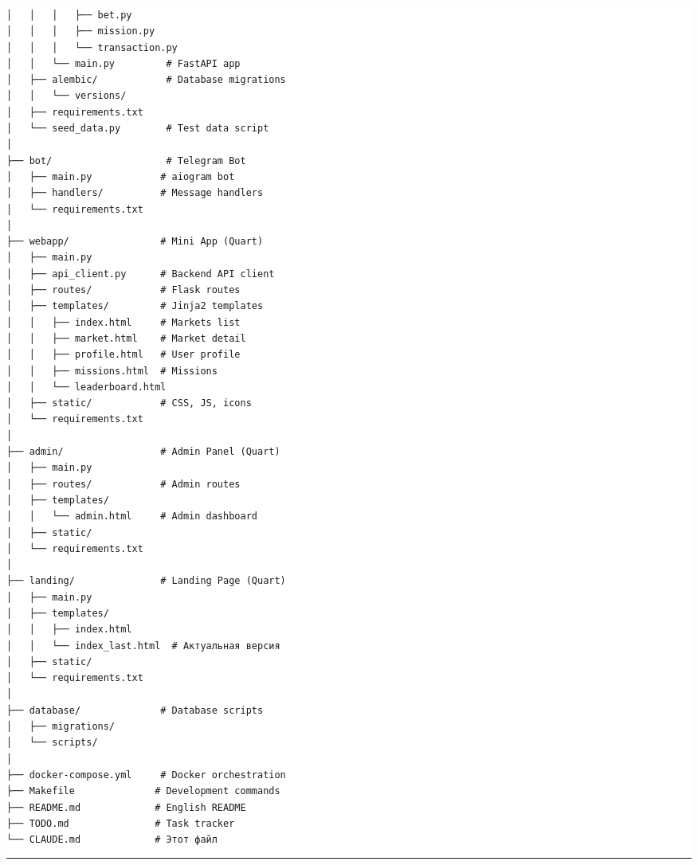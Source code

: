```
│   │   │   ├── bet.py
│   │   │   ├── mission.py
│   │   │   └── transaction.py
│   │   └── main.py         # FastAPI app
│   ├── alembic/            # Database migrations
│   │   └── versions/
│   ├── requirements.txt
│   └── seed_data.py        # Test data script
│
├── bot/                    # Telegram Bot
│   ├── main.py            # aiogram bot
│   ├── handlers/          # Message handlers
│   └── requirements.txt
│
├── webapp/                # Mini App (Quart)
│   ├── main.py
│   ├── api_client.py      # Backend API client
│   ├── routes/            # Flask routes
│   ├── templates/         # Jinja2 templates
│   │   ├── index.html     # Markets list
│   │   ├── market.html    # Market detail
│   │   ├── profile.html   # User profile
│   │   ├── missions.html  # Missions
│   │   └── leaderboard.html
│   ├── static/            # CSS, JS, icons
│   └── requirements.txt
│
├── admin/                 # Admin Panel (Quart)
│   ├── main.py
│   ├── routes/            # Admin routes
│   ├── templates/
│   │   └── admin.html     # Admin dashboard
│   ├── static/
│   └── requirements.txt
│
├── landing/               # Landing Page (Quart)
│   ├── main.py
│   ├── templates/
│   │   ├── index.html
│   │   └── index_last.html  # Актуальная версия
│   ├── static/
│   └── requirements.txt
│
├── database/              # Database scripts
│   ├── migrations/
│   └── scripts/
│
├── docker-compose.yml     # Docker orchestration
├── Makefile              # Development commands
├── README.md             # English README
├── TODO.md               # Task tracker
└── CLAUDE.md             # Этот файл
```

---